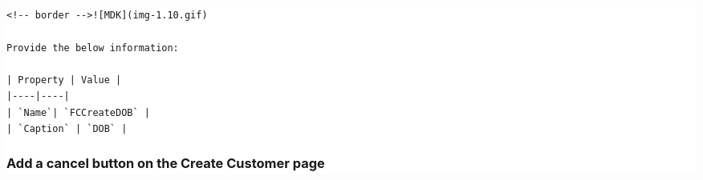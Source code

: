     <!-- border -->![MDK](img-1.10.gif)

    Provide the below information:

    | Property | Value |
    |----|----|
    | `Name`| `FCCreateDOB` |
    | `Caption` | `DOB` |


### Add a cancel button on the Create Customer page
